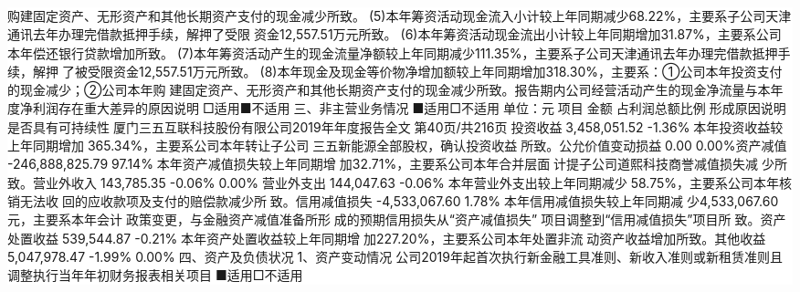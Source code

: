 购建固定资产、无形资产和其他长期资产支付的现金减少所致。
(5)本年筹资活动现金流入小计较上年同期减少68.22%，主要系子公司天津通讯去年办理完借款抵押手续，解押了受限
资金12,557.51万元所致。
(6)本年筹资活动现金流出小计较上年同期增加31.87%，主要系公司本年偿还银行贷款增加所致。
(7)本年筹资活动产生的现金流量净额较上年同期减少111.35%，主要系子公司天津通讯去年办理完借款抵押手续，解押
了被受限资金12,557.51万元所致。
(8)本年现金及现金等价物净增加额较上年同期增加318.30%，主要系：①公司本年投资支付的现金减少；②公司本年购
建固定资产、无形资产和其他长期资产支付的现金减少所致。报告期内公司经营活动产生的现金净流量与本年度净利润存在重大差异的原因说明
□适用■不适用
三、非主营业务情况
■适用□不适用
单位：元
项目
金额
占利润总额比例
形成原因说明
是否具有可持续性
厦门三五互联科技股份有限公司2019年年度报告全文
第40页/共216页
投资收益
3,458,051.52
-1.36%
本年投资收益较上年同期增加
365.34%，主要系公司本年转让子公司
三五新能源全部股权，确认投资收益
所致。公允价值变动损益
0.00
0.00%资产减值
-246,888,825.79
97.14%
本年资产减值损失较上年同期增
加32.71%，主要系公司本年合并层面
计提子公司道熙科技商誉减值损失减
少所致。营业外收入
143,785.35
-0.06%
0.00%
营业外支出
144,047.63
-0.06%
本年营业外支出较上年同期减少
58.75%，主要系公司本年核销无法收
回的应收款项及支付的赔偿款减少所
致。信用减值损失
-4,533,067.60
1.78%
本年信用减值损失较上年同期减
少4,533,067.60元，主要系本年会计
政策变更，与金融资产减值准备所形
成的预期信用损失从“资产减值损失”
项目调整到“信用减值损失”项目所
致。资产处置收益
539,544.87
-0.21%
本年资产处置收益较上年同期增
加227.20%，主要系公司本年处置非流
动资产收益增加所致。其他收益
5,047,978.47
-1.99%
0.00%
四、资产及负债状况
1、资产变动情况
公司2019年起首次执行新金融工具准则、新收入准则或新租赁准则且调整执行当年年初财务报表相关项目
■适用□不适用